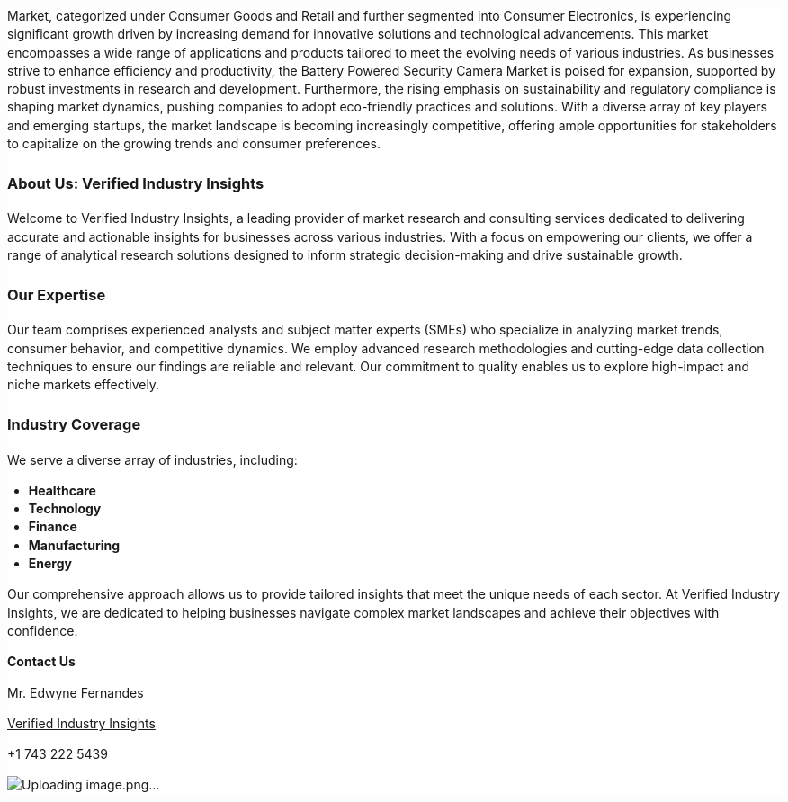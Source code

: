 Market, categorized under Consumer Goods and Retail and further segmented into Consumer Electronics, is experiencing significant growth driven by increasing demand for innovative solutions and technological advancements. This market encompasses a wide range of applications and products tailored to meet the evolving needs of various industries. As businesses strive to enhance efficiency and productivity, the Battery Powered Security Camera Market is poised for expansion, supported by robust investments in research and development. Furthermore, the rising emphasis on sustainability and regulatory compliance is shaping market dynamics, pushing companies to adopt eco-friendly practices and solutions. With a diverse array of key players and emerging startups, the market landscape is becoming increasingly competitive, offering ample opportunities for stakeholders to capitalize on the growing trends and consumer preferences.</p><h3>About Us: Verified Industry Insights</h3><p>Welcome to Verified Industry Insights, a leading provider of market research and consulting services dedicated to delivering accurate and actionable insights for businesses across various industries. With a focus on empowering our clients, we offer a range of analytical research solutions designed to inform strategic decision-making and drive sustainable growth.</p><h3>Our Expertise</h3><p>Our team comprises experienced analysts and subject matter experts (SMEs) who specialize in analyzing market trends, consumer behavior, and competitive dynamics. We employ advanced research methodologies and cutting-edge data collection techniques to ensure our findings are reliable and relevant. Our commitment to quality enables us to explore high-impact and niche markets effectively.</p><h3>Industry Coverage</h3><p>We serve a diverse array of industries, including:</p><ul><li><strong>Healthcare</strong></li><li><strong>Technology</strong></li><li><strong>Finance</strong></li><li><strong>Manufacturing</strong></li><li><strong>Energy</strong></li></ul><p>Our comprehensive approach allows us to provide tailored insights that meet the unique needs of each sector. At Verified Industry Insights, we are dedicated to helping businesses navigate complex market landscapes and achieve their objectives with confidence.</p><p><strong>Contact Us</strong></p><p>Mr. Edwyne Fernandes</p><p><a href="https://www.verifiedindustryinsights.com/">Verified Industry Insights</a></p><p>+1 743 222 5439</p>
![Uploading image.png…]()
